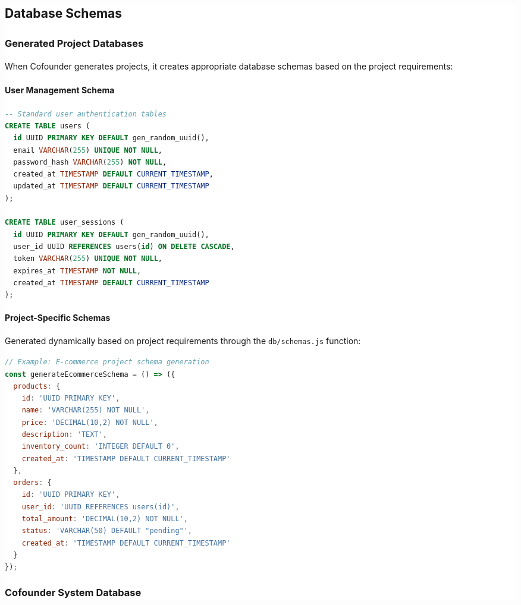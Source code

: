 ## Database Schemas

### Generated Project Databases

When Cofounder generates projects, it creates appropriate database schemas based on the project requirements:

#### User Management Schema
```sql
-- Standard user authentication tables
CREATE TABLE users (
  id UUID PRIMARY KEY DEFAULT gen_random_uuid(),
  email VARCHAR(255) UNIQUE NOT NULL,
  password_hash VARCHAR(255) NOT NULL,
  created_at TIMESTAMP DEFAULT CURRENT_TIMESTAMP,
  updated_at TIMESTAMP DEFAULT CURRENT_TIMESTAMP
);

CREATE TABLE user_sessions (
  id UUID PRIMARY KEY DEFAULT gen_random_uuid(),
  user_id UUID REFERENCES users(id) ON DELETE CASCADE,
  token VARCHAR(255) UNIQUE NOT NULL,
  expires_at TIMESTAMP NOT NULL,
  created_at TIMESTAMP DEFAULT CURRENT_TIMESTAMP
);
```

#### Project-Specific Schemas
Generated dynamically based on project requirements through the `db/schemas.js` function:

```javascript
// Example: E-commerce project schema generation
const generateEcommerceSchema = () => ({
  products: {
    id: 'UUID PRIMARY KEY',
    name: 'VARCHAR(255) NOT NULL',
    price: 'DECIMAL(10,2) NOT NULL',
    description: 'TEXT',
    inventory_count: 'INTEGER DEFAULT 0',
    created_at: 'TIMESTAMP DEFAULT CURRENT_TIMESTAMP'
  },
  orders: {
    id: 'UUID PRIMARY KEY', 
    user_id: 'UUID REFERENCES users(id)',
    total_amount: 'DECIMAL(10,2) NOT NULL',
    status: 'VARCHAR(50) DEFAULT "pending"',
    created_at: 'TIMESTAMP DEFAULT CURRENT_TIMESTAMP'
  }
});
```

### Cofounder System Database
